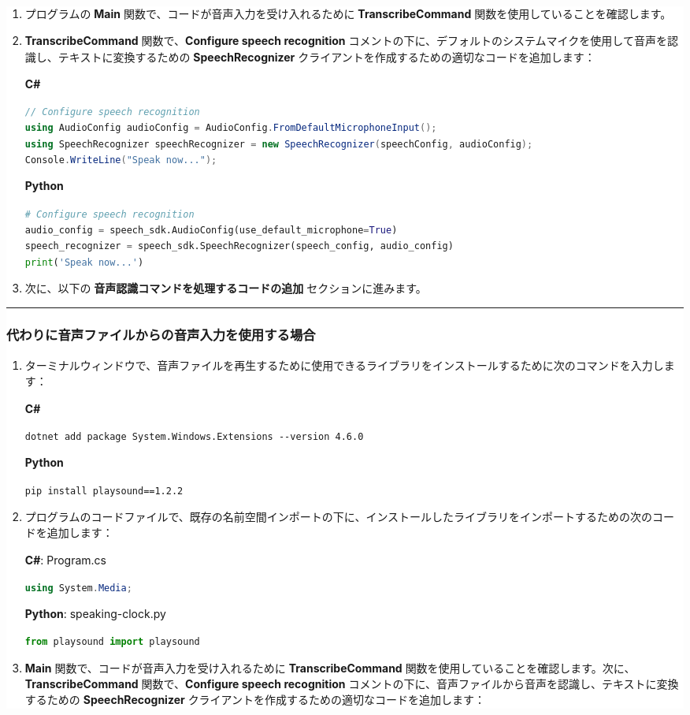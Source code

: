 1. プログラムの **Main** 関数で、コードが音声入力を受け入れるために **TranscribeCommand** 関数を使用していることを確認します。
1. **TranscribeCommand** 関数で、**Configure speech recognition** コメントの下に、デフォルトのシステムマイクを使用して音声を認識し、テキストに変換するための **SpeechRecognizer** クライアントを作成するための適切なコードを追加します：

    **C#**

    ```csharp
    // Configure speech recognition
    using AudioConfig audioConfig = AudioConfig.FromDefaultMicrophoneInput();
    using SpeechRecognizer speechRecognizer = new SpeechRecognizer(speechConfig, audioConfig);
    Console.WriteLine("Speak now...");
    ```

    **Python**

    ```python
    # Configure speech recognition
    audio_config = speech_sdk.AudioConfig(use_default_microphone=True)
    speech_recognizer = speech_sdk.SpeechRecognizer(speech_config, audio_config)
    print('Speak now...')
    ```

1. 次に、以下の **音声認識コマンドを処理するコードの追加** セクションに進みます。

---

### 代わりに音声ファイルからの音声入力を使用する場合

1. ターミナルウィンドウで、音声ファイルを再生するために使用できるライブラリをインストールするために次のコマンドを入力します：

    **C#**

    ```
    dotnet add package System.Windows.Extensions --version 4.6.0 
    ```

    **Python**

    ```
    pip install playsound==1.2.2
    ```

1. プログラムのコードファイルで、既存の名前空間インポートの下に、インストールしたライブラリをインポートするための次のコードを追加します：

    **C#**: Program.cs

    ```csharp
    using System.Media;
    ```

    **Python**: speaking-clock.py

    ```python
    from playsound import playsound
    ```

1. **Main** 関数で、コードが音声入力を受け入れるために **TranscribeCommand** 関数を使用していることを確認します。次に、**TranscribeCommand** 関数で、**Configure speech recognition** コメントの下に、音声ファイルから音声を認識し、テキストに変換するための **SpeechRecognizer** クライアントを作成するための適切なコードを追加します：
